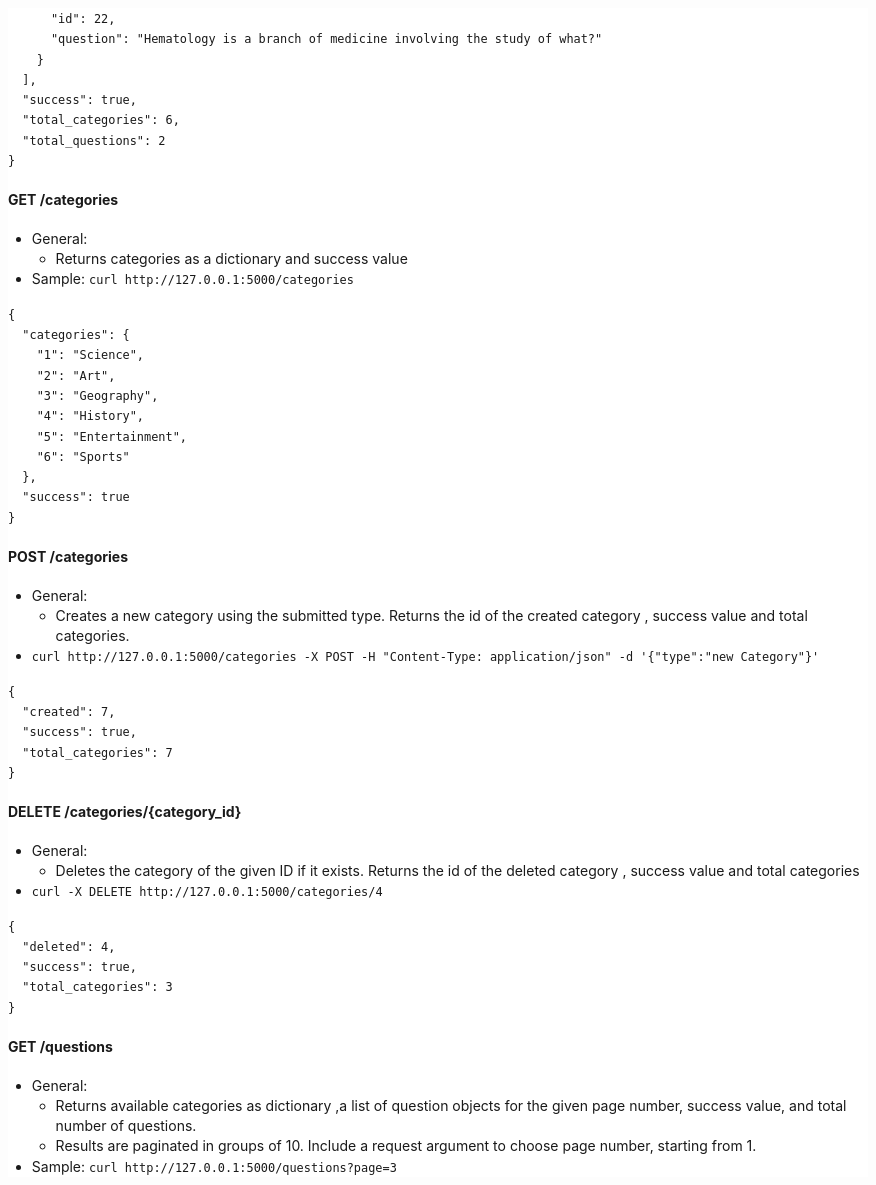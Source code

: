 ``` 
      "id": 22, 
      "question": "Hematology is a branch of medicine involving the study of what?"
    }
  ], 
  "success": true, 
  "total_categories": 6, 
  "total_questions": 2
}
```
#### GET /categories
- General:
    - Returns  categories as a dictionary and success value
- Sample: `curl http://127.0.0.1:5000/categories`

``` 
{
  "categories": {
    "1": "Science", 
    "2": "Art", 
    "3": "Geography", 
    "4": "History", 
    "5": "Entertainment", 
    "6": "Sports"
  }, 
  "success": true
}
```

#### POST /categories
- General:
    - Creates a new category using the submitted type. Returns the id of the created category , success value and total categories.
- `curl http://127.0.0.1:5000/categories -X POST -H "Content-Type: application/json" -d '{"type":"new Category"}'`
```
{
  "created": 7,
  "success": true,
  "total_categories": 7
}
```
#### DELETE /categories/{category_id}
- General:
    - Deletes the category of the given ID if it exists. Returns the id of the deleted category , success value and total categories 
- `curl -X DELETE http://127.0.0.1:5000/categories/4`
```
{
  "deleted": 4,
  "success": true,
  "total_categories": 3
}
```
#### GET /questions
- General:
    - Returns available categories as dictionary ,a list of question objects for the given page number, success value, and total number of questions.
    - Results are paginated in groups of 10. Include a request argument to choose page number, starting from 1. 
- Sample: `curl http://127.0.0.1:5000/questions?page=3`
